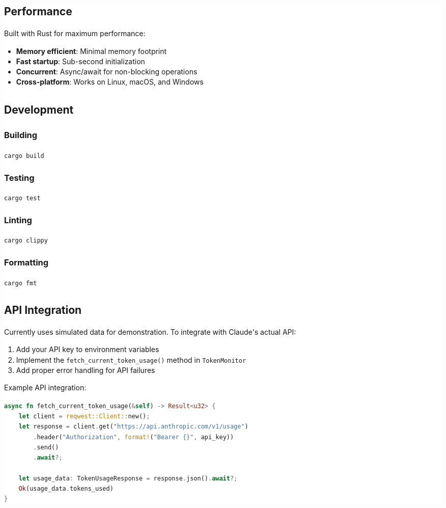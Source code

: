 ## Performance

Built with Rust for maximum performance:
- **Memory efficient**: Minimal memory footprint
- **Fast startup**: Sub-second initialization
- **Concurrent**: Async/await for non-blocking operations
- **Cross-platform**: Works on Linux, macOS, and Windows

## Development

### Building

```bash
cargo build
```

### Testing

```bash
cargo test
```

### Linting

```bash
cargo clippy
```

### Formatting

```bash
cargo fmt
```

## API Integration

Currently uses simulated data for demonstration. To integrate with Claude's actual API:

1. Add your API key to environment variables
2. Implement the `fetch_current_token_usage()` method in `TokenMonitor`
3. Add proper error handling for API failures

Example API integration:
```rust
async fn fetch_current_token_usage(&self) -> Result<u32> {
    let client = reqwest::Client::new();
    let response = client.get("https://api.anthropic.com/v1/usage")
        .header("Authorization", format!("Bearer {}", api_key))
        .send()
        .await?;
    
    let usage_data: TokenUsageResponse = response.json().await?;
    Ok(usage_data.tokens_used)
}
```
